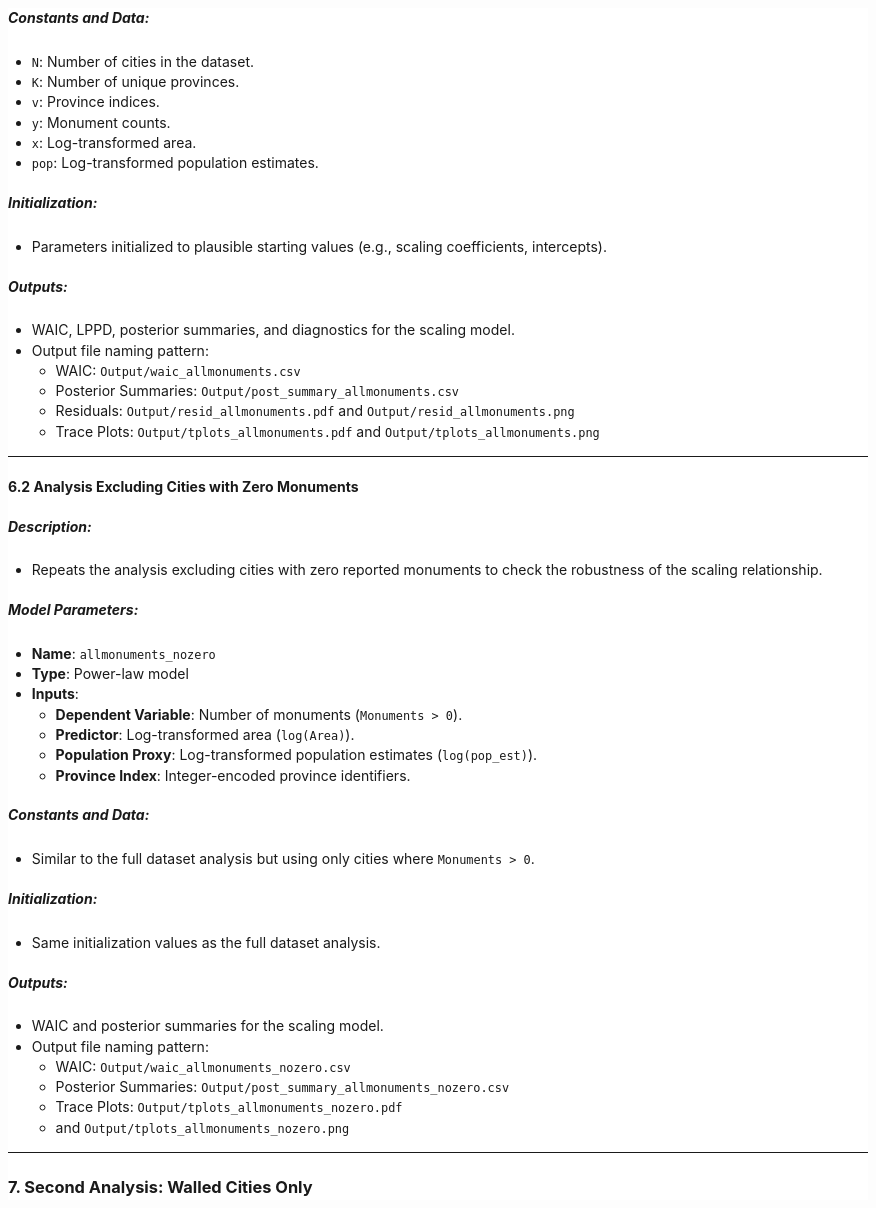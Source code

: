 ##### **Constants and Data**:
- `N`: Number of cities in the dataset.
- `K`: Number of unique provinces.
- `v`: Province indices.
- `y`: Monument counts.
- `x`: Log-transformed area.
- `pop`: Log-transformed population estimates.

##### **Initialization**:
- Parameters initialized to plausible starting values (e.g., scaling coefficients, intercepts).

##### **Outputs**:
- WAIC, LPPD, posterior summaries, and diagnostics for the scaling model.
- Output file naming pattern:
  - WAIC: `Output/waic_allmonuments.csv`
  - Posterior Summaries: `Output/post_summary_allmonuments.csv`
  - Residuals: `Output/resid_allmonuments.pdf` and `Output/resid_allmonuments.png`
  - Trace Plots: `Output/tplots_allmonuments.pdf` and `Output/tplots_allmonuments.png`

---

#### 6.2 Analysis Excluding Cities with Zero Monuments

##### **Description**:
- Repeats the analysis excluding cities with zero reported monuments to check the robustness of the scaling relationship.

##### **Model Parameters**:
- **Name**: `allmonuments_nozero`
- **Type**: Power-law model
- **Inputs**:
  - **Dependent Variable**: Number of monuments (`Monuments > 0`).
  - **Predictor**: Log-transformed area (`log(Area)`).
  - **Population Proxy**: Log-transformed population estimates (`log(pop_est)`).
  - **Province Index**: Integer-encoded province identifiers.

##### **Constants and Data**:
- Similar to the full dataset analysis but using only cities where `Monuments > 0`.

##### **Initialization**:
- Same initialization values as the full dataset analysis.

##### **Outputs**:
- WAIC and posterior summaries for the scaling model.
- Output file naming pattern:
  - WAIC: `Output/waic_allmonuments_nozero.csv`
  - Posterior Summaries: `Output/post_summary_allmonuments_nozero.csv`
  - Trace Plots: `Output/tplots_allmonuments_nozero.pdf` 
  - and `Output/tplots_allmonuments_nozero.png`

---

### 7. Second Analysis: Walled Cities Only
